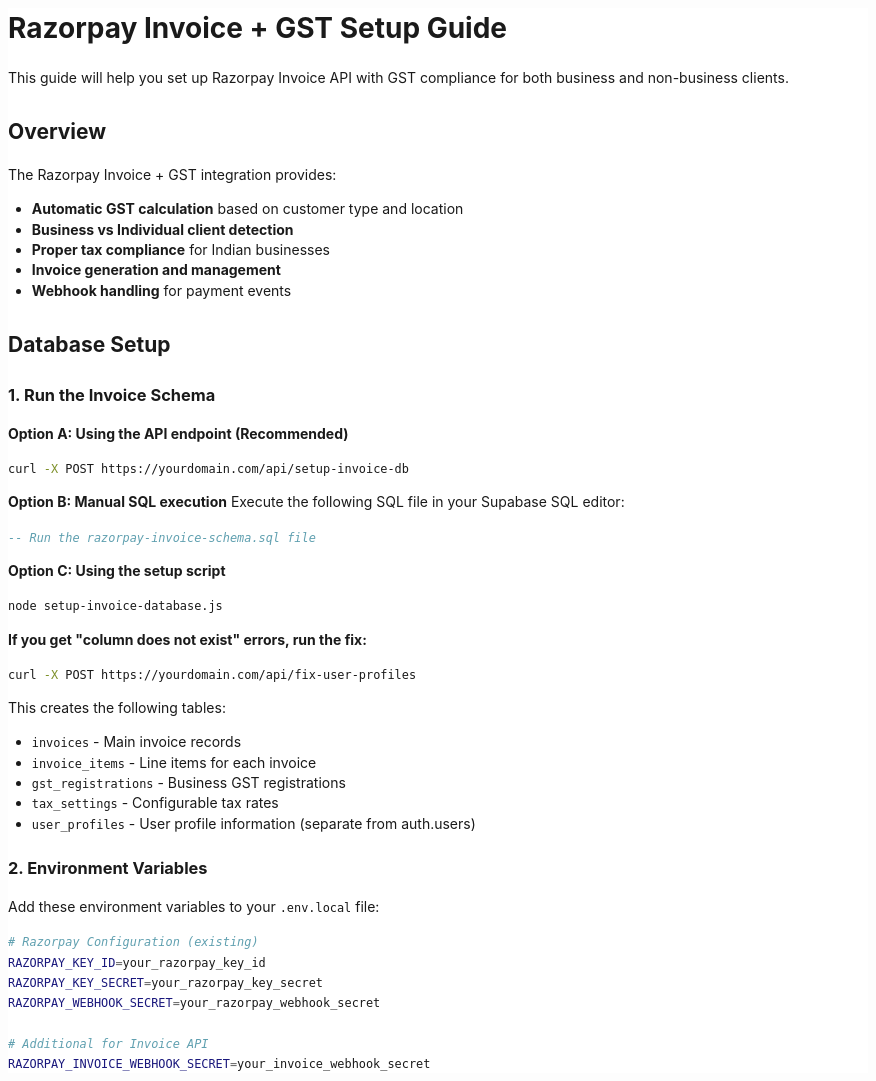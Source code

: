 # Razorpay Invoice + GST Setup Guide

This guide will help you set up Razorpay Invoice API with GST compliance for both business and non-business clients.

## Overview

The Razorpay Invoice + GST integration provides:
- **Automatic GST calculation** based on customer type and location
- **Business vs Individual client detection**
- **Proper tax compliance** for Indian businesses
- **Invoice generation and management**
- **Webhook handling** for payment events

## Database Setup

### 1. Run the Invoice Schema

**Option A: Using the API endpoint (Recommended)**
```bash
curl -X POST https://yourdomain.com/api/setup-invoice-db
```

**Option B: Manual SQL execution**
Execute the following SQL file in your Supabase SQL editor:

```sql
-- Run the razorpay-invoice-schema.sql file
```

**Option C: Using the setup script**
```bash
node setup-invoice-database.js
```

**If you get "column does not exist" errors, run the fix:**
```bash
curl -X POST https://yourdomain.com/api/fix-user-profiles
```

This creates the following tables:
- `invoices` - Main invoice records
- `invoice_items` - Line items for each invoice
- `gst_registrations` - Business GST registrations
- `tax_settings` - Configurable tax rates
- `user_profiles` - User profile information (separate from auth.users)

### 2. Environment Variables

Add these environment variables to your `.env.local` file:

```bash
# Razorpay Configuration (existing)
RAZORPAY_KEY_ID=your_razorpay_key_id
RAZORPAY_KEY_SECRET=your_razorpay_key_secret
RAZORPAY_WEBHOOK_SECRET=your_razorpay_webhook_secret

# Additional for Invoice API
RAZORPAY_INVOICE_WEBHOOK_SECRET=your_invoice_webhook_secret
```
